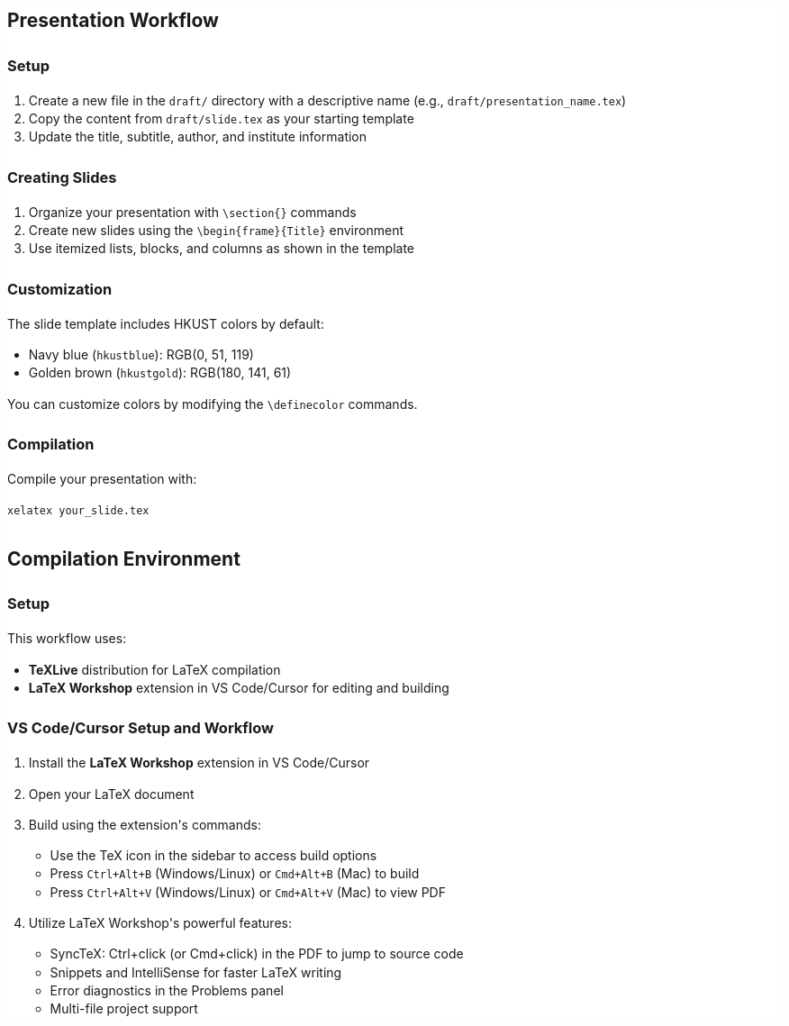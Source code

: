 ## Presentation Workflow

### Setup

1. Create a new file in the `draft/` directory with a descriptive name (e.g., `draft/presentation_name.tex`)
2. Copy the content from `draft/slide.tex` as your starting template
3. Update the title, subtitle, author, and institute information

### Creating Slides

1. Organize your presentation with `\section{}` commands
2. Create new slides using the `\begin{frame}{Title}` environment
3. Use itemized lists, blocks, and columns as shown in the template

### Customization

The slide template includes HKUST colors by default:
- Navy blue (`hkustblue`): RGB(0, 51, 119)
- Golden brown (`hkustgold`): RGB(180, 141, 61)

You can customize colors by modifying the `\definecolor` commands.

### Compilation

Compile your presentation with:
```
xelatex your_slide.tex
```

## Compilation Environment

### Setup

This workflow uses:
- **TeXLive** distribution for LaTeX compilation
- **LaTeX Workshop** extension in VS Code/Cursor for editing and building

### VS Code/Cursor Setup and Workflow

1. Install the **LaTeX Workshop** extension in VS Code/Cursor
2. Open your LaTeX document
3. Build using the extension's commands:
   - Use the TeX icon in the sidebar to access build options
   - Press `Ctrl+Alt+B` (Windows/Linux) or `Cmd+Alt+B` (Mac) to build
   - Press `Ctrl+Alt+V` (Windows/Linux) or `Cmd+Alt+V` (Mac) to view PDF

4. Utilize LaTeX Workshop's powerful features:
   - SyncTeX: Ctrl+click (or Cmd+click) in the PDF to jump to source code
   - Snippets and IntelliSense for faster LaTeX writing
   - Error diagnostics in the Problems panel
   - Multi-file project support
